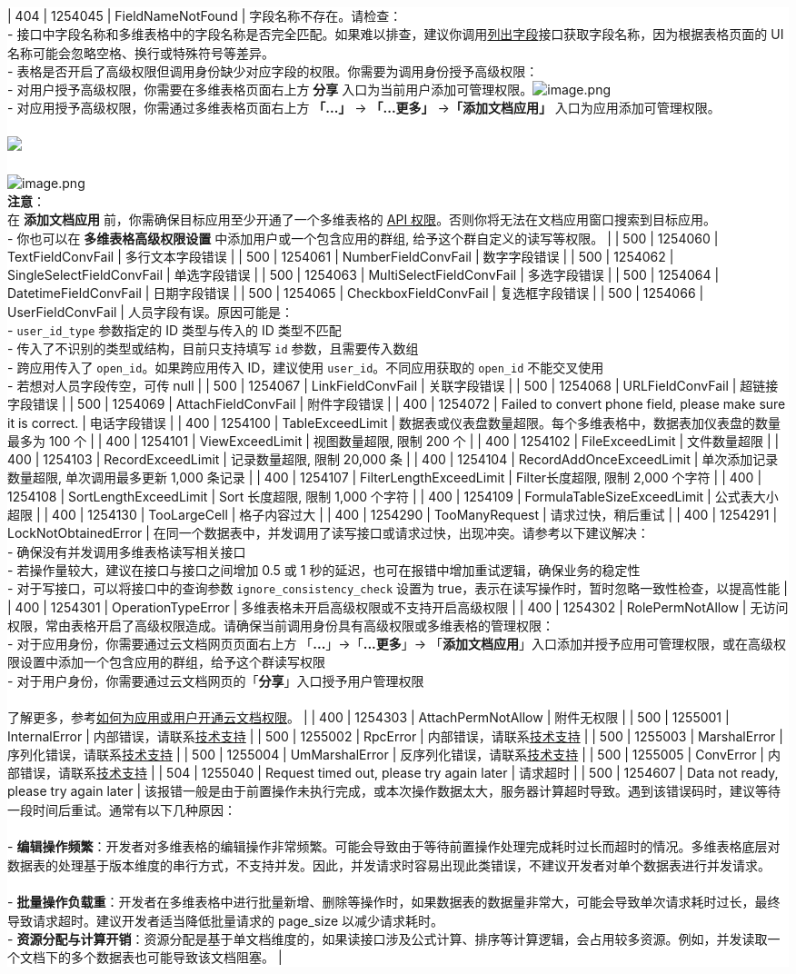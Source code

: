 | 404 | 1254045 | FieldNameNotFound | 字段名称不存在。请检查：<br>- 接口中字段名称和多维表格中的字段名称是否完全匹配。如果难以排查，建议你调用[列出字段](/ssl:ttdoc/uAjLw4CM/ukTMukTMukTM/reference/bitable-v1/app-table-field/list)接口获取字段名称，因为根据表格页面的 UI 名称可能会忽略空格、换行或特殊符号等差异。<br>- 表格是否开启了高级权限但调用身份缺少对应字段的权限。你需要为调用身份授予高级权限：<br>  - 对用户授予高级权限，你需要在多维表格页面右上方 **分享** 入口为当前用户添加可管理权限。![image.png](//sf3-cn.feishucdn.com/obj/open-platform-opendoc/df3911b4f747d75914f35a46962d667d_dAsfLjv3QC.png?height=546&lazyload=true&maxWidth=550)<br>  - 对应用授予高级权限，你需通过多维表格页面右上方 **「...」** -> **「...更多」** ->**「添加文档应用」** 入口为应用添加可管理权限。<br>    <br>    ![](//sf3-cn.feishucdn.com/obj/open-platform-opendoc/22c027f63c540592d3ca8f41d48bb107_CSas7OYJBR.png?height=1994&maxWidth=550&width=3278)<br>   <br>     ![image.png](//sf3-cn.feishucdn.com/obj/open-platform-opendoc/9f3353931fafeea16a39f0eb887db175_0tjzC9P3zU.png?maxWidth=550)<br>    **注意**：<br>    在 **添加文档应用** 前，你需确保目标应用至少开通了一个多维表格的 [API 权限](/ssl:ttdoc/ukTMukTMukTM/uYTM5UjL2ETO14iNxkTN/scope-list)。否则你将无法在文档应用窗口搜索到目标应用。    <br>  - 你也可以在 **多维表格高级权限设置** 中添加用户或一个包含应用的群组, 给予这个群自定义的读写等权限。 |
| 500 | 1254060 | TextFieldConvFail | 多行文本字段错误 |
| 500 | 1254061 | NumberFieldConvFail | 数字字段错误 |
| 500 | 1254062 | SingleSelectFieldConvFail | 单选字段错误 |
| 500 | 1254063 | MultiSelectFieldConvFail | 多选字段错误 |
| 500 | 1254064 | DatetimeFieldConvFail | 日期字段错误 |
| 500 | 1254065 | CheckboxFieldConvFail | 复选框字段错误 |
| 500 | 1254066 | UserFieldConvFail | 人员字段有误。原因可能是：<br>- `user_id_type` 参数指定的 ID 类型与传入的 ID 类型不匹配<br>- 传入了不识别的类型或结构，目前只支持填写 `id` 参数，且需要传入数组<br>- 跨应用传入了 `open_id`。如果跨应用传入 ID，建议使用 `user_id`。不同应用获取的 `open_id` 不能交叉使用<br>- 若想对人员字段传空，可传 null |
| 500 | 1254067 | LinkFieldConvFail | 关联字段错误 |
| 500 | 1254068 | URLFieldConvFail | 超链接字段错误 |
| 500 | 1254069 | AttachFieldConvFail | 附件字段错误 |
| 400 | 1254072 | Failed to convert phone field, please make sure it is correct. | 电话字段错误 |
| 400 | 1254100 | TableExceedLimit | 数据表或仪表盘数量超限。每个多维表格中，数据表加仪表盘的数量最多为 100 个 |
| 400 | 1254101 | ViewExceedLimit | 视图数量超限, 限制 200 个 |
| 400 | 1254102 | FileExceedLimit | 文件数量超限 |
| 400 | 1254103 | RecordExceedLimit | 记录数量超限, 限制 20,000 条 |
| 400 | 1254104 | RecordAddOnceExceedLimit | 单次添加记录数量超限, 单次调用最多更新 1,000 条记录 |
| 400 | 1254107 | FilterLengthExceedLimit | Filter长度超限, 限制 2,000 个字符 |
| 400 | 1254108 | SortLengthExceedLimit | Sort 长度超限, 限制 1,000 个字符 |
| 400 | 1254109 | FormulaTableSizeExceedLimit | 公式表大小超限 |
| 400 | 1254130 | TooLargeCell | 格子内容过大 |
| 400 | 1254290 | TooManyRequest | 请求过快，稍后重试 |
| 400 | 1254291 | LockNotObtainedError | 在同一个数据表中，并发调用了读写接口或请求过快，出现冲突。请参考以下建议解决：<br>- 确保没有并发调用多维表格读写相关接口<br>- 若操作量较大，建议在接口与接口之间增加 0.5 或 1 秒的延迟，也可在报错中增加重试逻辑，确保业务的稳定性<br>- 对于写接口，可以将接口中的查询参数 `ignore_consistency_check` 设置为 true，表示在读写操作时，暂时忽略一致性检查，以提高性能 |
| 400 | 1254301 | OperationTypeError | 多维表格未开启高级权限或不支持开启高级权限 |
| 400 | 1254302 | RolePermNotAllow | 无访问权限，常由表格开启了高级权限造成。请确保当前调用身份具有高级权限或多维表格的管理权限：<br>- 对于应用身份，你需要通过云文档网页页面右上方 「**...**」->「**...更多**」-> 「**添加文档应用**」入口添加并授予应用可管理权限，或在高级权限设置中添加一个包含应用的群组，给予这个群读写权限<br>- 对于用户身份，你需要通过云文档网页的「**分享**」入口授予用户管理权限<br><br>了解更多，参考[如何为应用或用户开通云文档权限](/ssl:ttdoc/ukTMukTMukTM/uczNzUjL3czM14yN3MTN#16c6475a)。 |
| 400 | 1254303 | AttachPermNotAllow | 附件无权限 |
| 500 | 1255001 | InternalError | 内部错误，请联系[技术支持](https://applink.feishu.cn/TLJpeNdW) |
| 500 | 1255002 | RpcError | 内部错误，请联系[技术支持](https://applink.feishu.cn/TLJpeNdW) |
| 500 | 1255003 | MarshalError | 序列化错误，请联系[技术支持](https://applink.feishu.cn/TLJpeNdW) |
| 500 | 1255004 | UmMarshalError | 反序列化错误，请联系[技术支持](https://applink.feishu.cn/TLJpeNdW) |
| 500 | 1255005 | ConvError | 内部错误，请联系[技术支持](https://applink.feishu.cn/TLJpeNdW) |
| 504 | 1255040 | Request timed out, please try again later | 请求超时 |
| 500 | 1254607 | Data not ready, please try again later | 该报错一般是由于前置操作未执行完成，或本次操作数据太大，服务器计算超时导致。遇到该错误码时，建议等待一段时间后重试。通常有以下几种原因：<br><br>- **编辑操作频繁**：开发者对多维表格的编辑操作非常频繁。可能会导致由于等待前置操作处理完成耗时过长而超时的情况。多维表格底层对数据表的处理基于版本维度的串行方式，不支持并发。因此，并发请求时容易出现此类错误，不建议开发者对单个数据表进行并发请求。<br><br>- **批量操作负载重**：开发者在多维表格中进行批量新增、删除等操作时，如果数据表的数据量非常大，可能会导致单次请求耗时过长，最终导致请求超时。建议开发者适当降低批量请求的 page_size 以减少请求耗时。<br>- **资源分配与计算开销**：资源分配是基于单文档维度的，如果读接口涉及公式计算、排序等计算逻辑，会占用较多资源。例如，并发读取一个文档下的多个数据表也可能导致该文档阻塞。 |
